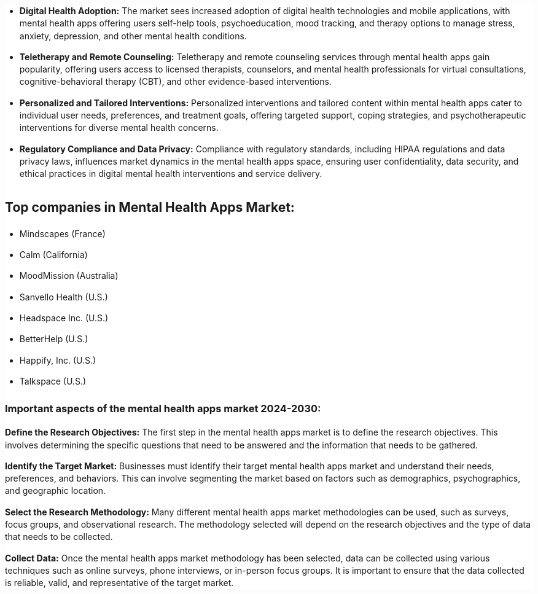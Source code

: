 * **Digital Health Adoption:** The market sees increased adoption of digital health technologies and mobile applications, with mental health apps offering users self-help tools, psychoeducation, mood tracking, and therapy options to manage stress, anxiety, depression, and other mental health conditions.
    
* **Teletherapy and Remote Counseling:** Teletherapy and remote counseling services through mental health apps gain popularity, offering users access to licensed therapists, counselors, and mental health professionals for virtual consultations, cognitive-behavioral therapy (CBT), and other evidence-based interventions.
    
* **Personalized and Tailored Interventions:** Personalized interventions and tailored content within mental health apps cater to individual user needs, preferences, and treatment goals, offering targeted support, coping strategies, and psychotherapeutic interventions for diverse mental health concerns.
    
* **Regulatory Compliance and Data Privacy:** Compliance with regulatory standards, including HIPAA regulations and data privacy laws, influences market dynamics in the mental health apps space, ensuring user confidentiality, data security, and ethical practices in digital mental health interventions and service delivery.
    

## **Top companies in Mental Health Apps Market:**

* Mindscapes (France)
    
* Calm (California)
    
* MoodMission (Australia)
    
* Sanvello Health (U.S.)
    
* Headspace Inc. (U.S.)
    
* BetterHelp (U.S.)
    
* Happify, Inc. (U.S.)
    
* Talkspace (U.S.)
    

### **Important aspects of the mental health apps market 2024-2030:**

**Define the Research Objectives:** The first step in the mental health apps market is to define the research objectives. This involves determining the specific questions that need to be answered and the information that needs to be gathered.

**Identify the Target Market:** Businesses must identify their target mental health apps market and understand their needs, preferences, and behaviors. This can involve segmenting the market based on factors such as demographics, psychographics, and geographic location.

**Select the Research Methodology:** Many different mental health apps market methodologies can be used, such as surveys, focus groups, and observational research. The methodology selected will depend on the research objectives and the type of data that needs to be collected.

**Collect Data:** Once the mental health apps market methodology has been selected, data can be collected using various techniques such as online surveys, phone interviews, or in-person focus groups. It is important to ensure that the data collected is reliable, valid, and representative of the target market.
